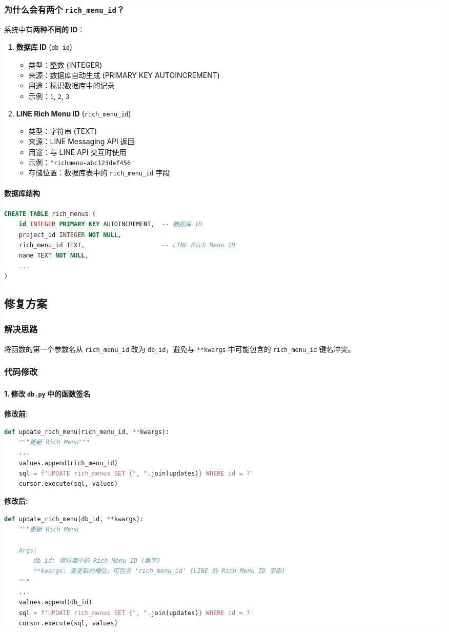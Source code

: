 ### 为什么会有两个 `rich_menu_id`？

系统中有**两种不同的 ID**：

1. **数据库 ID** (`db_id`)
   - 类型：整数 (INTEGER)
   - 来源：数据库自动生成 (PRIMARY KEY AUTOINCREMENT)
   - 用途：标识数据库中的记录
   - 示例：`1`, `2`, `3`

2. **LINE Rich Menu ID** (`rich_menu_id`)
   - 类型：字符串 (TEXT)
   - 来源：LINE Messaging API 返回
   - 用途：与 LINE API 交互时使用
   - 示例：`"richmenu-abc123def456"`
   - 存储位置：数据库表中的 `rich_menu_id` 字段

#### 数据库结构

```sql
CREATE TABLE rich_menus (
    id INTEGER PRIMARY KEY AUTOINCREMENT,  -- 数据库 ID
    project_id INTEGER NOT NULL,
    rich_menu_id TEXT,                     -- LINE Rich Menu ID
    name TEXT NOT NULL,
    ...
)
```

## 修复方案

### 解决思路

将函数的第一个参数名从 `rich_menu_id` 改为 `db_id`，避免与 `**kwargs` 中可能包含的 `rich_menu_id` 键名冲突。

### 代码修改

#### 1. 修改 `db.py` 中的函数签名

**修改前**:
```python
def update_rich_menu(rich_menu_id, **kwargs):
    """更新 Rich Menu"""
    ...
    values.append(rich_menu_id)
    sql = f'UPDATE rich_menus SET {", ".join(updates)} WHERE id = ?'
    cursor.execute(sql, values)
```

**修改后**:
```python
def update_rich_menu(db_id, **kwargs):
    """更新 Rich Menu
    
    Args:
        db_id: 資料庫中的 Rich Menu ID (數字)
        **kwargs: 要更新的欄位，可包含 'rich_menu_id' (LINE 的 Rich Menu ID 字串)
    """
    ...
    values.append(db_id)
    sql = f'UPDATE rich_menus SET {", ".join(updates)} WHERE id = ?'
    cursor.execute(sql, values)
```
